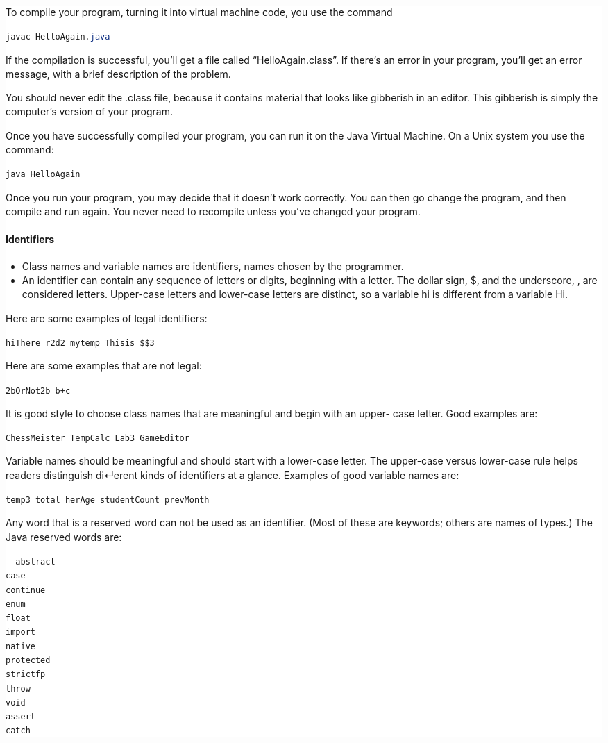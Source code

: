 

To compile your program, turning it into virtual machine code, you use the command

```java
javac HelloAgain.java
```

If the compilation is successful, you’ll get a file called “HelloAgain.class”. If there’s an error in your program, you’ll get an error message, with a brief description of the problem.


You should never edit the .class file, because it contains material that looks like gibberish in an editor. This gibberish is simply the computer’s version of your program.


Once you have successfully compiled your program, you can run it on the Java Virtual Machine. On a Unix system you use the command:

```java
java HelloAgain
```

Once you run your program, you may decide that it doesn’t work correctly. You can then go change the program, and then compile and run again. You never need to recompile unless you’ve changed your program.


#### Identifiers

- Class names and variable names are identifiers, names chosen by the programmer.
- An identifier can contain any sequence of letters or digits, beginning with a letter. The dollar sign, $, and the underscore, , are considered letters. Upper-case letters and lower-case letters are distinct, so a variable hi is different from a variable Hi.

Here are some examples of legal identifiers:
```
hiThere r2d2 mytemp Thisis $$3
```

Here are some examples that are not legal:
```
2bOrNot2b b+c
```

It is good style to choose class names that are meaningful and begin with an upper- case letter. Good examples are:
```
ChessMeister TempCalc Lab3 GameEditor
```

Variable names should be meaningful and should start with a lower-case letter. The upper-case versus lower-case rule helps readers distinguish di↵erent kinds of identifiers at a glance. Examples of good variable names are:
```
temp3 total herAge studentCount prevMonth
```

Any word that is a reserved word can not be used as an identifier. (Most of these are keywords; others are names of types.) The Java reserved words are:
```
  abstract
case
continue
enum
float
import
native
protected
strictfp
throw
void
assert
catch
```